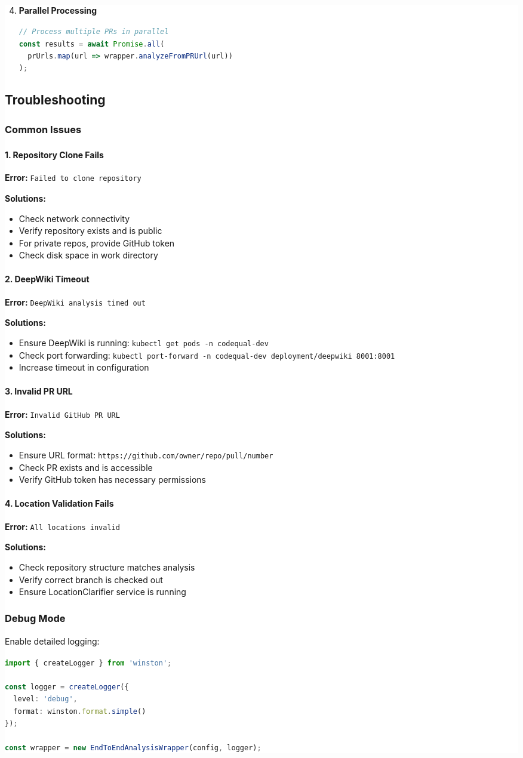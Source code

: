 4. **Parallel Processing**
   ```typescript
   // Process multiple PRs in parallel
   const results = await Promise.all(
     prUrls.map(url => wrapper.analyzeFromPRUrl(url))
   );
   ```

## Troubleshooting

### Common Issues

#### 1. Repository Clone Fails

**Error:** `Failed to clone repository`

**Solutions:**
- Check network connectivity
- Verify repository exists and is public
- For private repos, provide GitHub token
- Check disk space in work directory

#### 2. DeepWiki Timeout

**Error:** `DeepWiki analysis timed out`

**Solutions:**
- Ensure DeepWiki is running: `kubectl get pods -n codequal-dev`
- Check port forwarding: `kubectl port-forward -n codequal-dev deployment/deepwiki 8001:8001`
- Increase timeout in configuration

#### 3. Invalid PR URL

**Error:** `Invalid GitHub PR URL`

**Solutions:**
- Ensure URL format: `https://github.com/owner/repo/pull/number`
- Check PR exists and is accessible
- Verify GitHub token has necessary permissions

#### 4. Location Validation Fails

**Error:** `All locations invalid`

**Solutions:**
- Check repository structure matches analysis
- Verify correct branch is checked out
- Ensure LocationClarifier service is running

### Debug Mode

Enable detailed logging:

```typescript
import { createLogger } from 'winston';

const logger = createLogger({
  level: 'debug',
  format: winston.format.simple()
});

const wrapper = new EndToEndAnalysisWrapper(config, logger);
```
